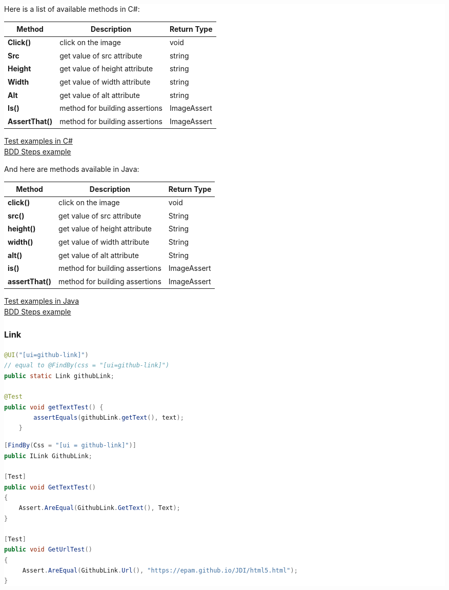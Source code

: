 Here is a list of available methods in C#:

|Method | Description | Return Type
--- | --- | ---
**Click()** | click on the image| void
**Src** | get value of src attribute | string
**Height** |get value of height attribute| string
**Width** | get value of width attribute| string
**Alt** |get value of alt attribute | string
**Is()** | method for building assertions | ImageAssert
**AssertThat()** |method for building assertions  | ImageAssert

<a href="https://github.com/jdi-testing/jdi-light-csharp/blob/master/JDI.Light/JDI.Light.Tests/Tests/Simple/ImagesTests.cs" target="_blank">Test examples in C#</a><br>
[BDD Steps example](https://jdi-docs.github.io/jdi-light/?java#image-2) <br>

And here are methods available in Java:

|Method | Description | Return Type
--- | --- | ---
**click()** | click on the image| void
**src()** | get value of src attribute | String
**height()** |get value of height attribute| String
**width()** | get value of width attribute| String
**alt()** |get value of alt attribute | String
**is()** | method for building assertions | ImageAssert
**assertThat()** |method for building assertions  | ImageAssert

<a href="https://github.com/jdi-testing/jdi-light/blob/master/jdi-light-html-tests/src/test/java/io/github/epam/html/tests/elements/common/ImageTests.java" target="_blank">Test examples in Java</a><br>
[BDD Steps example](https://jdi-docs.github.io/jdi-light/?java#image-2)<br>

### Link

```java 
@UI("[ui=github-link]") 
// equal to @FindBy(css = "[ui=github-link]") 
public static Link githubLink;

@Test
public void getTextTest() {
        assertEquals(githubLink.getText(), text);
    }
```
```csharp 
[FindBy(Css = "[ui = github-link]")]
public ILink GithubLink;

[Test]
public void GetTextTest()
{
    Assert.AreEqual(GithubLink.GetText(), Text);
}

[Test]
public void GetUrlTest()
{
     Assert.AreEqual(GithubLink.Url(), "https://epam.github.io/JDI/html5.html");
}
```

